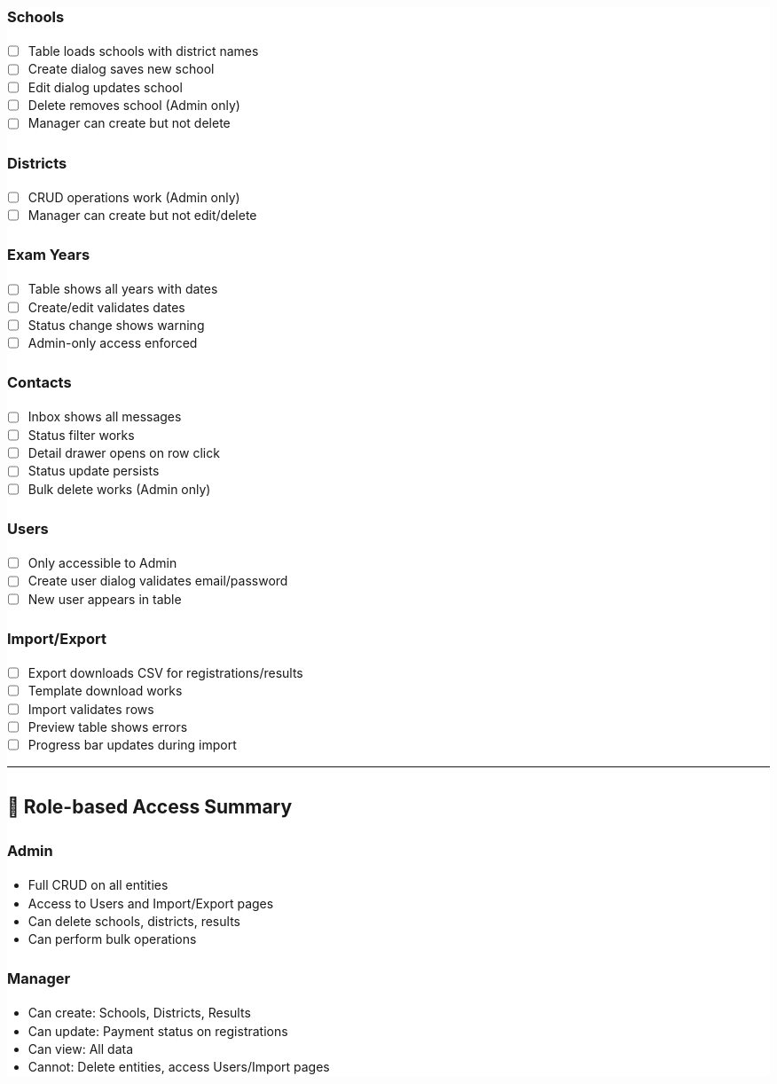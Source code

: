 ### Schools
- [ ] Table loads schools with district names
- [ ] Create dialog saves new school
- [ ] Edit dialog updates school
- [ ] Delete removes school (Admin only)
- [ ] Manager can create but not delete

### Districts
- [ ] CRUD operations work (Admin only)
- [ ] Manager can create but not edit/delete

### Exam Years
- [ ] Table shows all years with dates
- [ ] Create/edit validates dates
- [ ] Status change shows warning
- [ ] Admin-only access enforced

### Contacts
- [ ] Inbox shows all messages
- [ ] Status filter works
- [ ] Detail drawer opens on row click
- [ ] Status update persists
- [ ] Bulk delete works (Admin only)

### Users
- [ ] Only accessible to Admin
- [ ] Create user dialog validates email/password
- [ ] New user appears in table

### Import/Export
- [ ] Export downloads CSV for registrations/results
- [ ] Template download works
- [ ] Import validates rows
- [ ] Preview table shows errors
- [ ] Progress bar updates during import

---

## 🔐 Role-based Access Summary

### Admin
- Full CRUD on all entities
- Access to Users and Import/Export pages
- Can delete schools, districts, results
- Can perform bulk operations

### Manager
- Can create: Schools, Districts, Results
- Can update: Payment status on registrations
- Can view: All data
- Cannot: Delete entities, access Users/Import pages
